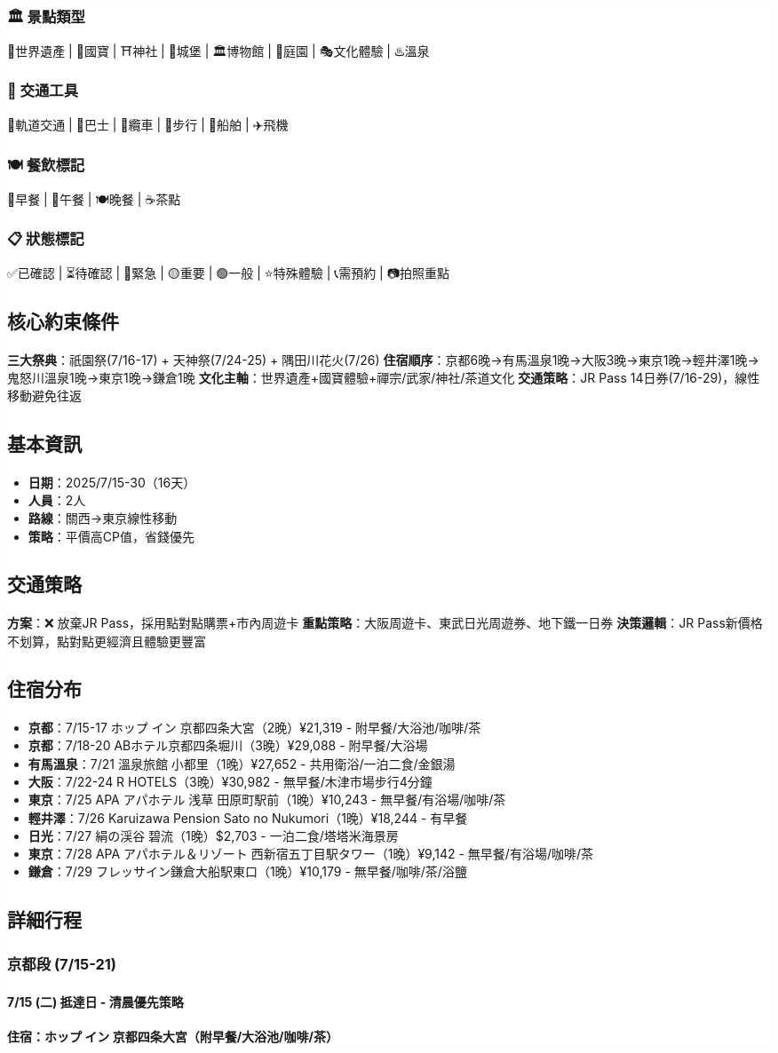 ### 🏛️ 景點類型
🏰世界遺產 | 👑國寶 | ⛩️神社 | 🏯城堡 | 🏛️博物館 | 🌸庭園 | 🎭文化體驗 | ♨️溫泉

### 🚗 交通工具  
🚃軌道交通 | 🚌巴士 | 🚡纜車 | 🚶步行 | 🚢船舶 | ✈️飛機

### 🍽️ 餐飲標記
🍳早餐 | 🍱午餐 | 🍽️晚餐 | ☕茶點

### 📋 狀態標記
✅已確認 | ⏳待確認 | 🔴緊急 | 🟡重要 | 🟢一般 | ⭐特殊體驗 | 📞需預約 | 📷拍照重點

## 核心約束條件
**三大祭典**：祇園祭(7/16-17) + 天神祭(7/24-25) + 隅田川花火(7/26)
**住宿順序**：京都6晚→有馬溫泉1晚→大阪3晚→東京1晚→輕井澤1晚→鬼怒川溫泉1晚→東京1晚→鎌倉1晚
**文化主軸**：世界遺產+國寶體驗+禪宗/武家/神社/茶道文化
**交通策略**：JR Pass 14日券(7/16-29)，線性移動避免往返

## 基本資訊
- **日期**：2025/7/15-30（16天）
- **人員**：2人
- **路線**：關西→東京線性移動
- **策略**：平價高CP值，省錢優先

## 交通策略
**方案**：❌ 放棄JR Pass，採用點對點購票+市內周遊卡
**重點策略**：大阪周遊卡、東武日光周遊券、地下鐵一日券
**決策邏輯**：JR Pass新價格不划算，點對點更經濟且體驗更豐富

## 住宿分布
- **京都**：7/15-17 ホップ イン 京都四条大宮（2晚）¥21,319 - 附早餐/大浴池/咖啡/茶
- **京都**：7/18-20 ABホテル京都四条堀川（3晚）¥29,088 - 附早餐/大浴場  
- **有馬溫泉**：7/21 溫泉旅館 小都里（1晚）¥27,652 - 共用衛浴/一泊二食/金銀湯
- **大阪**：7/22-24 R HOTELS（3晚）¥30,982 - 無早餐/木津市場步行4分鐘
- **東京**：7/25 APA アパホテル 浅草 田原町駅前（1晚）¥10,243 - 無早餐/有浴場/咖啡/茶
- **輕井澤**：7/26 Karuizawa Pension Sato no Nukumori（1晚）¥18,244 - 有早餐
- **日光**：7/27 絹の渓谷 碧流（1晚）$2,703 - 一泊二食/塔塔米海景房
- **東京**：7/28 APA アパホテル＆リゾート 西新宿五丁目駅タワー（1晚）¥9,142 - 無早餐/有浴場/咖啡/茶
- **鎌倉**：7/29 フレッサイン鎌倉大船駅東口（1晚）¥10,179 - 無早餐/咖啡/茶/浴鹽

## 詳細行程

### 京都段 (7/15-21)

#### 7/15 (二) 抵達日 - 清晨優先策略
**住宿：ホップ イン 京都四条大宮（附早餐/大浴池/咖啡/茶）**
